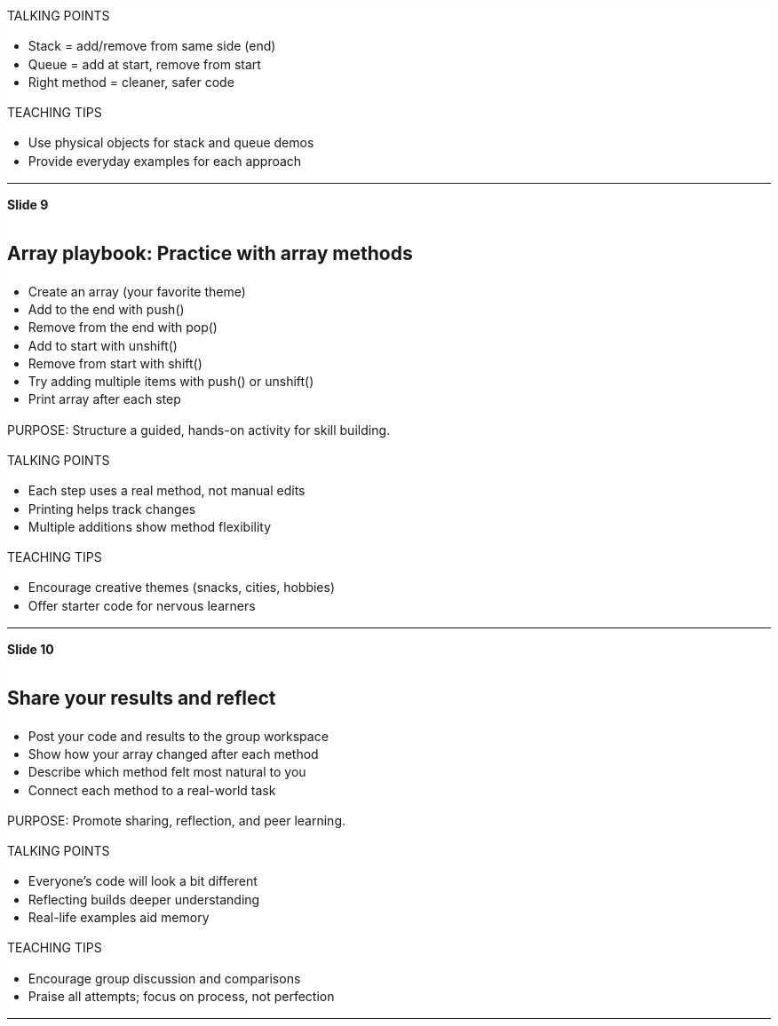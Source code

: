 TALKING POINTS
- Stack = add/remove from same side (end)
- Queue = add at start, remove from start
- Right method = cleaner, safer code

TEACHING TIPS
- Use physical objects for stack and queue demos
- Provide everyday examples for each approach

---

**Slide 9**
## Array playbook: Practice with array methods

- Create an array (your favorite theme)
- Add to the end with push()
- Remove from the end with pop()
- Add to start with unshift()
- Remove from start with shift()
- Try adding multiple items with push() or unshift()
- Print array after each step

PURPOSE:
Structure a guided, hands-on activity for skill building.

TALKING POINTS
- Each step uses a real method, not manual edits
- Printing helps track changes
- Multiple additions show method flexibility

TEACHING TIPS
- Encourage creative themes (snacks, cities, hobbies)
- Offer starter code for nervous learners

---

**Slide 10**
## Share your results and reflect

- Post your code and results to the group workspace
- Show how your array changed after each method
- Describe which method felt most natural to you
- Connect each method to a real-world task

PURPOSE:
Promote sharing, reflection, and peer learning.

TALKING POINTS
- Everyone’s code will look a bit different
- Reflecting builds deeper understanding
- Real-life examples aid memory

TEACHING TIPS
- Encourage group discussion and comparisons
- Praise all attempts; focus on process, not perfection

---